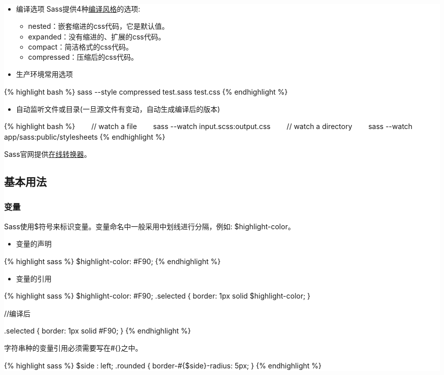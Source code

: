   * 编译选项
  Sass提供4种[编译风格](http://sass-lang.com/documentation/file.SASS_REFERENCE.html#output_style)的选项:

    - nested：嵌套缩进的css代码，它是默认值。
    - expanded：没有缩进的、扩展的css代码。
    - compact：简洁格式的css代码。
    - compressed：压缩后的css代码。


  * 生产环境常用选项

{% highlight bash %}
  sass --style compressed test.sass test.css
{% endhighlight %}

  * 自动监听文件或目录(一旦源文件有变动，自动生成编译后的版本)

{% highlight bash %}
　　// watch a file
　　sass --watch input.scss:output.css
　　// watch a directory
　　sass --watch app/sass:public/stylesheets
{% endhighlight %}

  Sass官网提供[在线转换器](http://sass-lang.com/try.html)。

## 基本用法

### 变量

  Sass使用$符号来标识变量。变量命名中一般采用中划线进行分隔，例如: $highlight-color。

  * 变量的声明

{% highlight sass %}
  $highlight-color: #F90;
{% endhighlight %}

  * 变量的引用

{% highlight sass %}
  $highlight-color: #F90;
  .selected {
    border: 1px solid $highlight-color;
  }

  //编译后

  .selected {
    border: 1px solid #F90;
  }
{% endhighlight %}

  字符串种的变量引用必须需要写在#{}之中。

{% highlight sass %}
  $side : left;
  .rounded {
    border-#{$side}-radius: 5px;
  }
{% endhighlight %}
